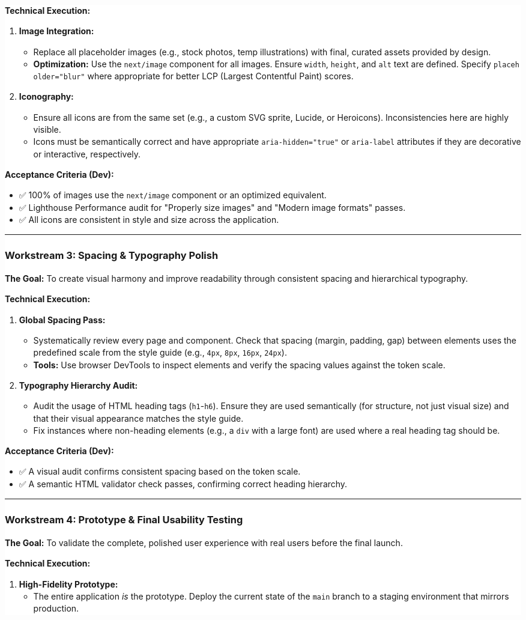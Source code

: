 **Technical Execution:**

1.  **Image Integration:**
    *   Replace all placeholder images (e.g., stock photos, temp illustrations) with final, curated assets provided by design.
    *   **Optimization:** Use the `next/image` component for all images. Ensure `width`, `height`, and `alt` text are defined. Specify `placeholder="blur"` where appropriate for better LCP (Largest Contentful Paint) scores.

2.  **Iconography:**
    *   Ensure all icons are from the same set (e.g., a custom SVG sprite, Lucide, or Heroicons). Inconsistencies here are highly visible.
    *   Icons must be semantically correct and have appropriate `aria-hidden="true"` or `aria-label` attributes if they are decorative or interactive, respectively.

**Acceptance Criteria (Dev):**
*   ✅ 100% of images use the `next/image` component or an optimized equivalent.
*   ✅ Lighthouse Performance audit for "Properly size images" and "Modern image formats" passes.
*   ✅ All icons are consistent in style and size across the application.

---

### **Workstream 3: Spacing & Typography Polish**

**The Goal:** To create visual harmony and improve readability through consistent spacing and hierarchical typography.

**Technical Execution:**

1.  **Global Spacing Pass:**
    *   Systematically review every page and component. Check that spacing (margin, padding, gap) between elements uses the predefined scale from the style guide (e.g., `4px`, `8px`, `16px`, `24px`).
    *   **Tools:** Use browser DevTools to inspect elements and verify the spacing values against the token scale.

2.  **Typography Hierarchy Audit:**
    *   Audit the usage of HTML heading tags (`h1`-`h6`). Ensure they are used semantically (for structure, not just visual size) and that their visual appearance matches the style guide.
    *   Fix instances where non-heading elements (e.g., a `div` with a large font) are used where a real heading tag should be.

**Acceptance Criteria (Dev):**
*   ✅ A visual audit confirms consistent spacing based on the token scale.
*   ✅ A semantic HTML validator check passes, confirming correct heading hierarchy.

---

### **Workstream 4: Prototype & Final Usability Testing**

**The Goal:** To validate the complete, polished user experience with real users before the final launch.

**Technical Execution:**

1.  **High-Fidelity Prototype:**
    *   The entire application *is* the prototype. Deploy the current state of the `main` branch to a staging environment that mirrors production.

